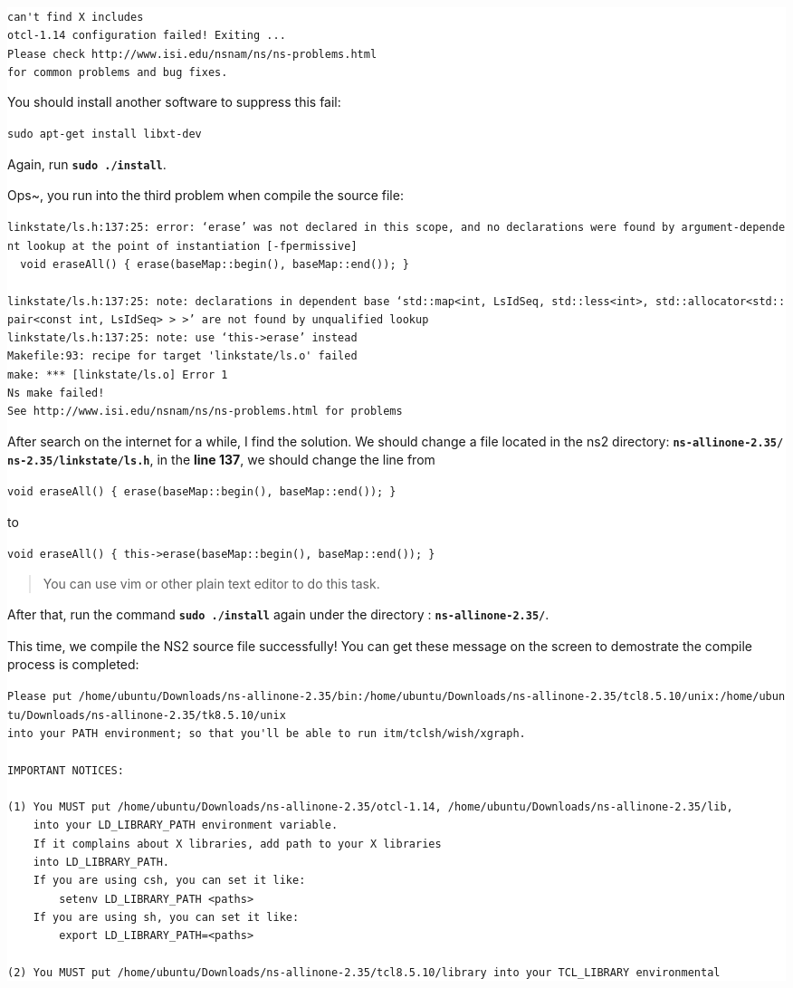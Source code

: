 ``` 
can't find X includes
otcl-1.14 configuration failed! Exiting ...
Please check http://www.isi.edu/nsnam/ns/ns-problems.html
for common problems and bug fixes.
```

You should install another software to suppress this fail: 

```
sudo apt-get install libxt-dev
```

Again, run **`sudo ./install`**.


Ops~, you run into the third problem when compile the source file:

```
linkstate/ls.h:137:25: error: ‘erase’ was not declared in this scope, and no declarations were found by argument-dependent lookup at the point of instantiation [-fpermissive]
  void eraseAll() { erase(baseMap::begin(), baseMap::end()); }
 
linkstate/ls.h:137:25: note: declarations in dependent base ‘std::map<int, LsIdSeq, std::less<int>, std::allocator<std::pair<const int, LsIdSeq> > >’ are not found by unqualified lookup
linkstate/ls.h:137:25: note: use ‘this->erase’ instead
Makefile:93: recipe for target 'linkstate/ls.o' failed
make: *** [linkstate/ls.o] Error 1
Ns make failed!
See http://www.isi.edu/nsnam/ns/ns-problems.html for problems
```

After search on the internet for a while, I find the solution. We should change a file located in the ns2 directory: **`ns-allinone-2.35/ns-2.35/linkstate/ls.h`**, in the **line 137**, we should change the line from

```
void eraseAll() { erase(baseMap::begin(), baseMap::end()); } 
```
to

```
void eraseAll() { this->erase(baseMap::begin(), baseMap::end()); }
```

>You can use vim or other plain text editor to do this task. 

After that, run the command **`sudo ./install`** again under the directory : **`ns-allinone-2.35/`**.

This time, we compile the NS2 source file successfully! You can get these message on the screen to demostrate the compile process is completed:

```
Please put /home/ubuntu/Downloads/ns-allinone-2.35/bin:/home/ubuntu/Downloads/ns-allinone-2.35/tcl8.5.10/unix:/home/ubuntu/Downloads/ns-allinone-2.35/tk8.5.10/unix
into your PATH environment; so that you'll be able to run itm/tclsh/wish/xgraph.

IMPORTANT NOTICES:

(1) You MUST put /home/ubuntu/Downloads/ns-allinone-2.35/otcl-1.14, /home/ubuntu/Downloads/ns-allinone-2.35/lib, 
    into your LD_LIBRARY_PATH environment variable.
    If it complains about X libraries, add path to your X libraries 
    into LD_LIBRARY_PATH.
    If you are using csh, you can set it like:
		setenv LD_LIBRARY_PATH <paths>
    If you are using sh, you can set it like:
		export LD_LIBRARY_PATH=<paths>

(2) You MUST put /home/ubuntu/Downloads/ns-allinone-2.35/tcl8.5.10/library into your TCL_LIBRARY environmental
```